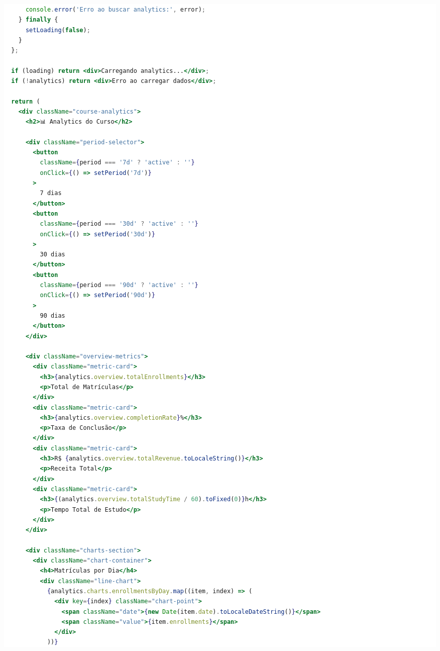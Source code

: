 ```jsx
      console.error('Erro ao buscar analytics:', error);
    } finally {
      setLoading(false);
    }
  };
  
  if (loading) return <div>Carregando analytics...</div>;
  if (!analytics) return <div>Erro ao carregar dados</div>;
  
  return (
    <div className="course-analytics">
      <h2>📊 Analytics do Curso</h2>
      
      <div className="period-selector">
        <button 
          className={period === '7d' ? 'active' : ''}
          onClick={() => setPeriod('7d')}
        >
          7 dias
        </button>
        <button 
          className={period === '30d' ? 'active' : ''}
          onClick={() => setPeriod('30d')}
        >
          30 dias
        </button>
        <button 
          className={period === '90d' ? 'active' : ''}
          onClick={() => setPeriod('90d')}
        >
          90 dias
        </button>
      </div>
      
      <div className="overview-metrics">
        <div className="metric-card">
          <h3>{analytics.overview.totalEnrollments}</h3>
          <p>Total de Matrículas</p>
        </div>
        <div className="metric-card">
          <h3>{analytics.overview.completionRate}%</h3>
          <p>Taxa de Conclusão</p>
        </div>
        <div className="metric-card">
          <h3>R$ {analytics.overview.totalRevenue.toLocaleString()}</h3>
          <p>Receita Total</p>
        </div>
        <div className="metric-card">
          <h3>{(analytics.overview.totalStudyTime / 60).toFixed(0)}h</h3>
          <p>Tempo Total de Estudo</p>
        </div>
      </div>
      
      <div className="charts-section">
        <div className="chart-container">
          <h4>Matrículas por Dia</h4>
          <div className="line-chart">
            {analytics.charts.enrollmentsByDay.map((item, index) => (
              <div key={index} className="chart-point">
                <span className="date">{new Date(item.date).toLocaleDateString()}</span>
                <span className="value">{item.enrollments}</span>
              </div>
            ))}
```